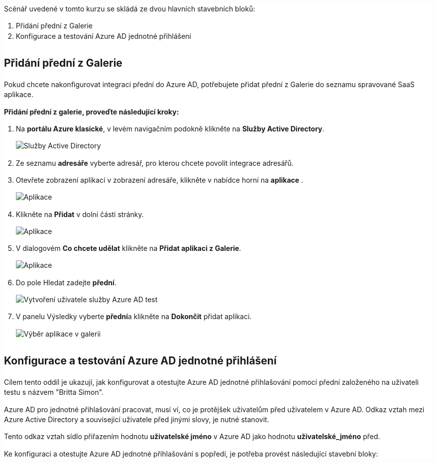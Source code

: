 Scénář uvedené v tomto kurzu se skládá ze dvou hlavních stavebních bloků:

1. Přidání přední z Galerie
2. Konfigurace a testování Azure AD jednotné přihlášení


## <a name="adding-front-from-the-gallery"></a>Přidání přední z Galerie
Pokud chcete nakonfigurovat integraci přední do Azure AD, potřebujete přidat přední z Galerie do seznamu spravované SaaS aplikace.

**Přidání přední z galerie, proveďte následující kroky:**

1. Na **portálu Azure klasické**, v levém navigačním podokně klikněte na **Služby Active Directory**. 

    ![Služby Active Directory][1]

2. Ze seznamu **adresáře** vyberte adresář, pro kterou chcete povolit integrace adresářů.

3. Otevřete zobrazení aplikací v zobrazení adresáře, klikněte v nabídce horní na **aplikace** .
    
    ![Aplikace][2]

4. Klikněte na **Přidat** v dolní části stránky.
    
    ![Aplikace][3]

5. V dialogovém **Co chcete udělat** klikněte na **Přidat aplikaci z Galerie**.

    ![Aplikace][4]

6. Do pole Hledat zadejte **přední**.

    ![Vytvoření uživatele služby Azure AD test](./media/active-directory-saas-front-tutorial/tutorial_front_01.png)

7. V panelu Výsledky vyberte **přední**a klikněte na **Dokončit** přidat aplikaci.

    ![Výběr aplikace v galerii](./media/active-directory-saas-front-tutorial/tutorial_front_0001.png)

##  <a name="configuring-and-testing-azure-ad-single-sign-on"></a>Konfigurace a testování Azure AD jednotné přihlášení
Cílem tento oddíl je ukazují, jak konfigurovat a otestujte Azure AD jednotné přihlašování pomocí přední založeného na uživateli testu s názvem "Britta Simon".

Azure AD pro jednotné přihlašování pracovat, musí ví, co je protějšek uživatelům před uživatelem v Azure AD. Odkaz vztah mezi Azure Active Directory a související uživatele před jinými slovy, je nutné stanovit.

Tento odkaz vztah sídlo přiřazením hodnotu **uživatelské jméno** v Azure AD jako hodnotu **uživatelské_jméno** před.

Ke konfiguraci a otestujte Azure AD jednotné přihlašování s popředí, je potřeba provést následující stavební bloky:


[1]: ./media/active-directory-saas-front-tutorial/tutorial_general_01.png
[2]: ./media/active-directory-saas-front-tutorial/tutorial_general_02.png
[3]: ./media/active-directory-saas-front-tutorial/tutorial_general_03.png
[4]: ./media/active-directory-saas-front-tutorial/tutorial_general_04.png
[6]: ./media/active-directory-saas-front-tutorial/tutorial_general_05.png
[10]: ./media/active-directory-saas-front-tutorial/tutorial_general_06.png
[11]: ./media/active-directory-saas-front-tutorial/tutorial_general_07.png
[20]: ./media/active-directory-saas-front-tutorial/tutorial_general_100.png
[200]: ./media/active-directory-saas-front-tutorial/tutorial_general_200.png
[201]: ./media/active-directory-saas-front-tutorial/tutorial_general_201.png
[203]: ./media/active-directory-saas-front-tutorial/tutorial_general_203.png
[204]: ./media/active-directory-saas-front-tutorial/tutorial_general_204.png
[205]: ./media/active-directory-saas-front-tutorial/tutorial_general_205.png